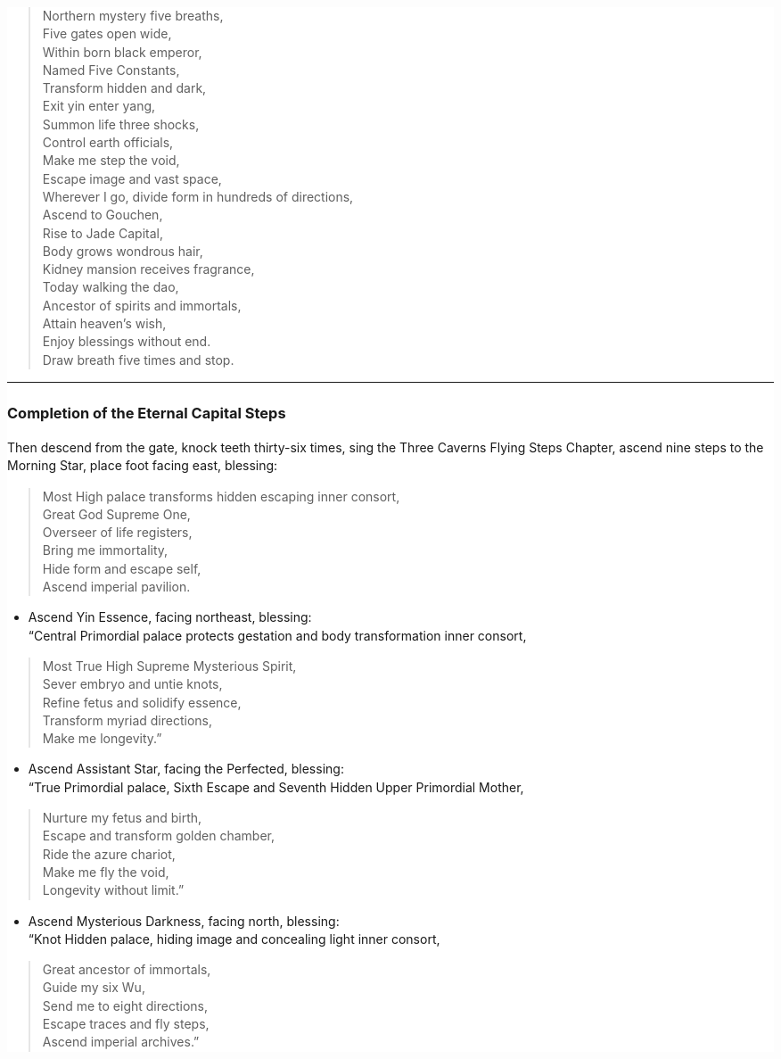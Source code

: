 > Northern mystery five breaths,  
> Five gates open wide,  
> Within born black emperor,  
> Named Five Constants,  
> Transform hidden and dark,  
> Exit yin enter yang,  
> Summon life three shocks,  
> Control earth officials,  
> Make me step the void,  
> Escape image and vast space,  
> Wherever I go, divide form in hundreds of directions,  
> Ascend to Gouchen,  
> Rise to Jade Capital,  
> Body grows wondrous hair,  
> Kidney mansion receives fragrance,  
> Today walking the dao,  
> Ancestor of spirits and immortals,  
> Attain heaven’s wish,  
> Enjoy blessings without end.  
> Draw breath five times and stop.

---

### Completion of the Eternal Capital Steps

Then descend from the gate, knock teeth thirty-six times, sing the Three Caverns Flying Steps Chapter, ascend nine steps to the Morning Star, place foot facing east, blessing:

> Most High palace transforms hidden escaping inner consort,  
> Great God Supreme One,  
> Overseer of life registers,  
> Bring me immortality,  
> Hide form and escape self,  
> Ascend imperial pavilion.

- Ascend Yin Essence, facing northeast, blessing:  
  “Central Primordial palace protects gestation and body transformation inner consort,  
> Most True High Supreme Mysterious Spirit,  
> Sever embryo and untie knots,  
> Refine fetus and solidify essence,  
> Transform myriad directions,  
> Make me longevity.”

- Ascend Assistant Star, facing the Perfected, blessing:  
  “True Primordial palace, Sixth Escape and Seventh Hidden Upper Primordial Mother,  
> Nurture my fetus and birth,  
> Escape and transform golden chamber,  
> Ride the azure chariot,  
> Make me fly the void,  
> Longevity without limit.”

- Ascend Mysterious Darkness, facing north, blessing:  
  “Knot Hidden palace, hiding image and concealing light inner consort,  
> Great ancestor of immortals,  
> Guide my six Wu,  
> Send me to eight directions,  
> Escape traces and fly steps,  
> Ascend imperial archives.”
